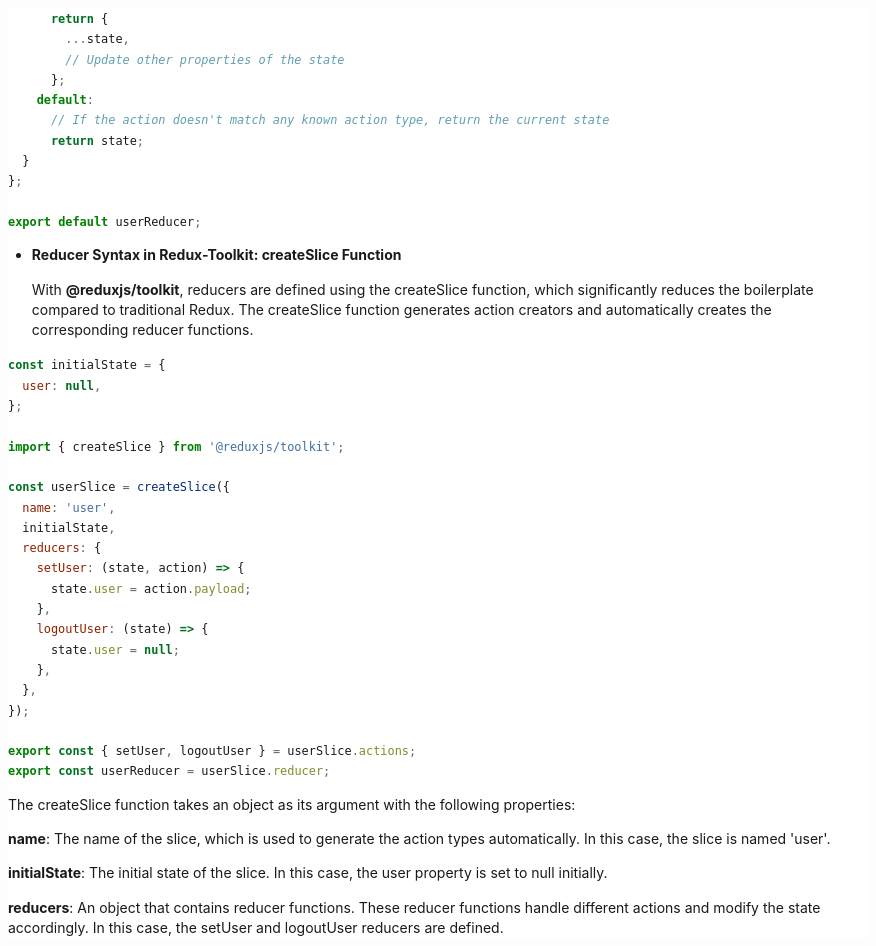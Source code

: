 ```js
      return {
        ...state,
        // Update other properties of the state
      };
    default:
      // If the action doesn't match any known action type, return the current state
      return state;
  }
};

export default userReducer;
```
* **Reducer Syntax in Redux-Toolkit: createSlice Function**

   With **@reduxjs/toolkit**, reducers are defined using the createSlice function, which significantly reduces the boilerplate compared to traditional Redux. The createSlice function generates action creators and automatically creates the corresponding reducer functions.

```js
const initialState = {
  user: null,
};

import { createSlice } from '@reduxjs/toolkit';

const userSlice = createSlice({
  name: 'user',
  initialState,
  reducers: {
    setUser: (state, action) => {
      state.user = action.payload;
    },
    logoutUser: (state) => {
      state.user = null;
    },
  },
});

export const { setUser, logoutUser } = userSlice.actions;
export const userReducer = userSlice.reducer;

```
The createSlice function takes an object as its argument with the following properties:

**name**: The name of the slice, which is used to generate the action types automatically. In this case, the slice is named 'user'.

**initialState**: The initial state of the slice. In this case, the user property is set to null initially.

**reducers**: An object that contains reducer functions. These reducer functions handle different actions and modify the state accordingly. In this case, the setUser and logoutUser reducers are defined.
